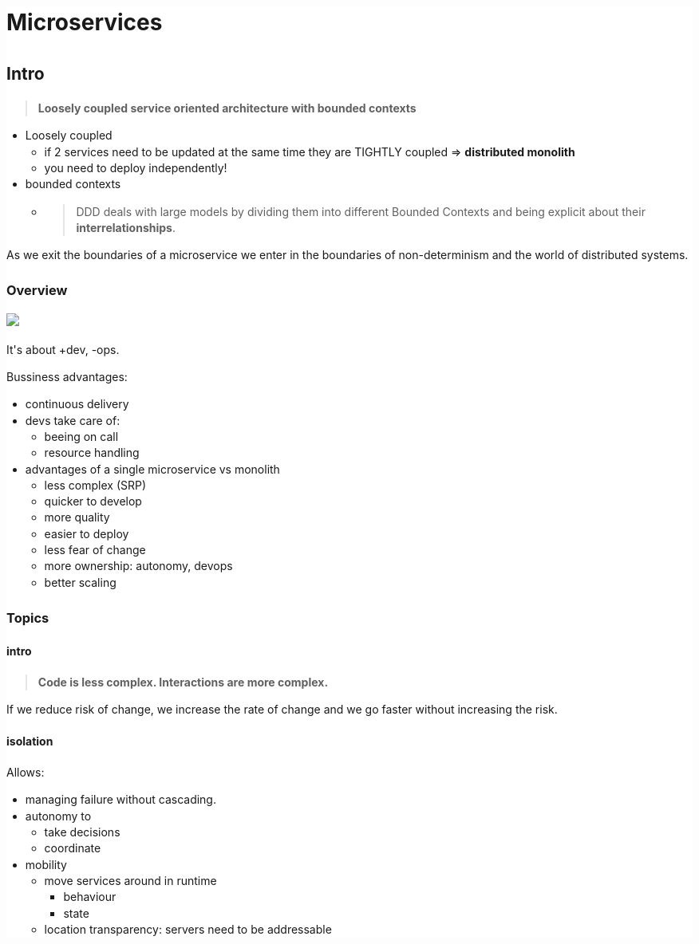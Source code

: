 # Microservices

## Intro

> **Loosely coupled service oriented architecture with bounded contexts**
- Loosely coupled
  - if 2 services need to be updated at the same time they are TIGHTLY coupled => **distributed monolith**
  - you need to deploy independently!
- bounded contexts
  - > DDD deals with large models by dividing them into different Bounded Contexts and being explicit about their **interrelationships**.
  
As we exit the boundaries of a microservice we enter in the boundaries of non-determinism and the world of distributed systems.
  
### Overview

![](https://i.imgur.com/dYAD54v.png)

It's about +dev, -ops.

Bussiness advantages:

- continuous delivery
- devs take care of:
  - beeing on call
  - resource handling
- advantages of a single microservice vs monolith 
  - less complex (SRP)
  - quicker to develop
  - more quality
  - easier to deploy
  - less fear of change
  - more ownership: autonomy, devops
  - better scaling
  
### Topics

#### intro

> **Code is less complex. Interactions are more complex.**

If we reduce risk of change, we increase the rate of change and we go faster without increasing the risk.

#### isolation

Allows:

  - managing failure without cascading.
  - autonomy to
    - take decisions
    - coordinate
  - mobility
    - move services around in runtime
      - behaviour
      - state
    - location transparency: servers need to be addressable
  